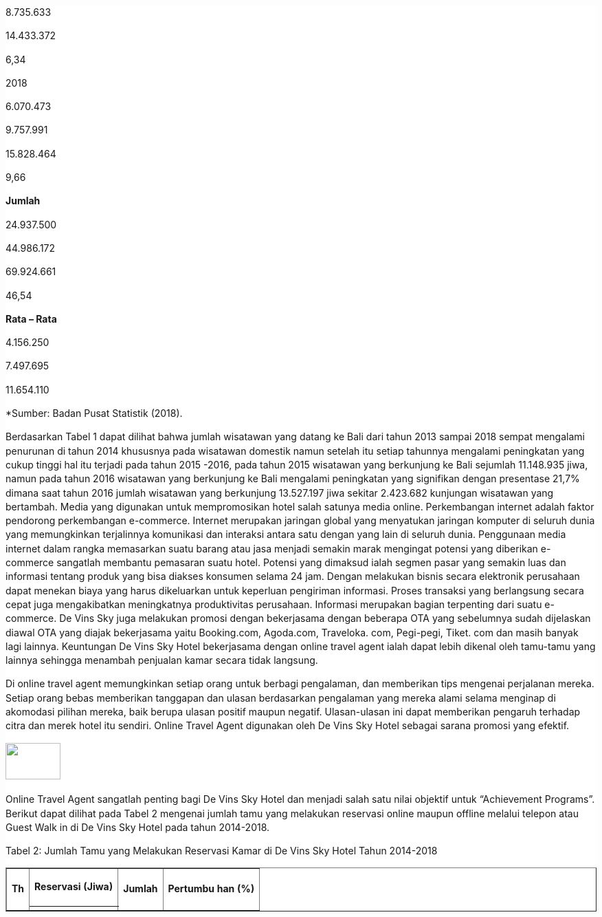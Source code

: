 <p><span class="font4">8.735.633</span></p></td><td style="vertical-align:top;">
<p><span class="font4">14.433.372</span></p></td><td style="vertical-align:top;">
<p><span class="font4">6,34</span></p></td></tr>
<tr><td style="vertical-align:top;">
<p><span class="font4">2018</span></p></td><td style="vertical-align:top;">
<p><span class="font4">6.070.473</span></p></td><td style="vertical-align:top;">
<p><span class="font4">9.757.991</span></p></td><td style="vertical-align:top;">
<p><span class="font4">15.828.464</span></p></td><td style="vertical-align:top;">
<p><span class="font4">9,66</span></p></td></tr>
<tr><td style="vertical-align:top;">
<p><span class="font4" style="font-weight:bold;">Jumlah</span></p></td><td style="vertical-align:top;">
<p><span class="font4">24.937.500</span></p></td><td style="vertical-align:top;">
<p><span class="font4">44.986.172</span></p></td><td style="vertical-align:top;">
<p><span class="font4">69.924.661</span></p></td><td style="vertical-align:top;">
<p><span class="font4">46,54</span></p></td></tr>
<tr><td style="vertical-align:top;">
<p><span class="font4" style="font-weight:bold;">Rata – Rata</span></p></td><td style="vertical-align:top;">
<p><span class="font4">4.156.250</span></p></td><td style="vertical-align:top;">
<p><span class="font4">7.497.695</span></p></td><td style="vertical-align:top;">
<p><span class="font4">11.654.110</span></p></td><td style="vertical-align:top;"></td></tr>
</table>
<p><span class="font4">*Sumber: Badan Pusat Statistik (2018).</span></p>
<p><span class="font5">Berdasarkan Tabel 1 dapat dilihat bahwa jumlah wisatawan yang datang ke Bali dari tahun 2013 sampai 2018 sempat mengalami penurunan di tahun 2014 khususnya pada wisatawan domestik namun setelah itu setiap tahunnya mengalami peningkatan yang cukup tinggi hal itu terjadi pada tahun 2015 -2016, pada tahun 2015 wisatawan yang berkunjung ke Bali sejumlah 11.148.935 jiwa, namun pada tahun 2016 wisatawan yang berkunjung ke Bali mengalami peningkatan yang signifikan dengan presentase 21,7% dimana saat tahun 2016 jumlah wisatawan yang berkunjung 13.527.197 jiwa sekitar 2.423.682 kunjungan wisatawan yang bertambah. Media yang digunakan untuk mempromosikan hotel salah satunya media online. Perkembangan internet adalah faktor pendorong perkembangan e-commerce. Internet merupakan jaringan global yang menyatukan jaringan komputer di seluruh dunia yang memungkinkan terjalinnya komunikasi dan interaksi antara satu dengan yang lain di seluruh dunia. Penggunaan media internet dalam rangka memasarkan suatu barang atau jasa menjadi semakin marak mengingat potensi yang diberikan e-commerce sangatlah membantu pemasaran suatu hotel. Potensi yang dimaksud ialah segmen pasar yang semakin luas dan informasi tentang produk yang bisa diakses konsumen selama 24 jam. Dengan melakukan bisnis secara elektronik perusahaan dapat menekan biaya yang harus dikeluarkan untuk keperluan pengiriman informasi. Proses transaksi yang berlangsung secara cepat juga mengakibatkan meningkatnya produktivitas perusahaan. Informasi merupakan bagian terpenting dari suatu e-commerce. De Vins Sky juga melakukan promosi dengan bekerjasama dengan beberapa OTA yang sebelumnya sudah dijelaskan diawal OTA yang diajak bekerjasama yaitu Booking.com, Agoda.com, Traveloka. com, Pegi-pegi, Tiket. com dan masih banyak lagi lainnya. Keuntungan De Vins Sky Hotel bekerjasama dengan online travel agent ialah dapat lebih dikenal oleh tamu-tamu yang lainnya sehingga menambah penjualan kamar secara tidak langsung.</span></p>
<p><span class="font5">Di online travel agent memungkinkan setiap orang untuk berbagi pengalaman, dan memberikan tips mengenai perjalanan mereka. Setiap orang bebas memberikan tanggapan dan ulasan berdasarkan pengalaman yang mereka alami selama menginap di akomodasi pilihan mereka, baik berupa ulasan positif maupun negatif. Ulasan-ulasan ini dapat memberikan pengaruh terhadap citra dan merek hotel itu sendiri. Online Travel Agent digunakan oleh De Vins Sky Hotel sebagai sarana promosi yang efektif.</span></p><img src="https://jurnal.harianregional.com/media/68381-3.jpg" alt="" style="width:60pt;height:40pt;">
<p><span class="font5">Online Travel Agent sangatlah penting bagi De Vins Sky Hotel dan menjadi salah satu nilai objektif untuk “Achievement Programs”. Berikut dapat dilihat pada Tabel 2 mengenai jumlah tamu yang melakukan reservasi online maupun offline melalui telepon atau Guest Walk in di De Vins Sky Hotel pada tahun 2014-2018.</span></p>
<p><span class="font5">Tabel 2: Jumlah Tamu yang Melakukan Reservasi Kamar di De Vins Sky Hotel Tahun 2014-2018</span></p>
<table border="1">
<tr><td rowspan="2" style="vertical-align:middle;">
<p><span class="font4" style="font-weight:bold;">Th</span></p></td><td colspan="7" style="vertical-align:middle;">
<p><span class="font4" style="font-weight:bold;">Reservasi (Jiwa)</span></p></td><td rowspan="2" style="vertical-align:middle;">
<p><span class="font4" style="font-weight:bold;">Jumlah</span></p></td><td rowspan="2" style="vertical-align:middle;">
<p><span class="font4" style="font-weight:bold;">Pertumbu han (%)</span></p></td></tr>
<tr><td style="vertical-align:top;">